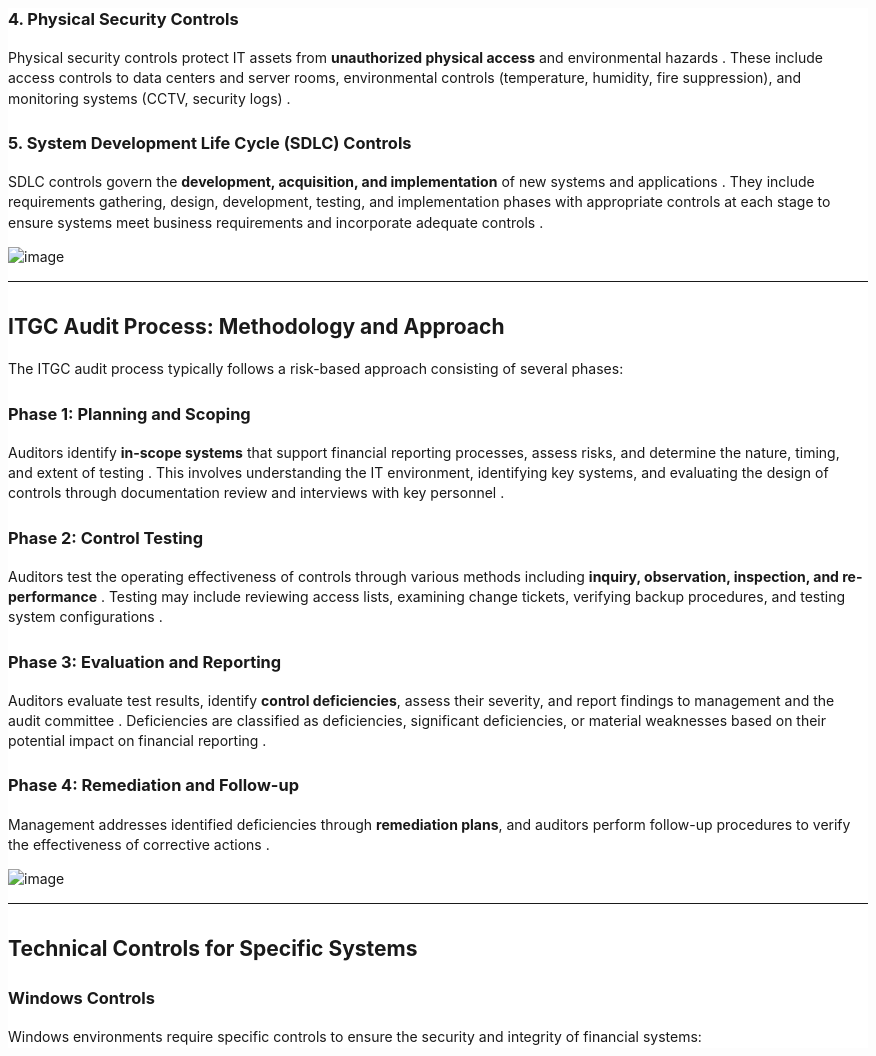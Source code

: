 ### 4. Physical Security Controls
Physical security controls protect IT assets from **unauthorized physical access** and environmental hazards . These include access controls to data centers and server rooms, environmental controls (temperature, humidity, fire suppression), and monitoring systems (CCTV, security logs) .

### 5. System Development Life Cycle (SDLC) Controls
SDLC controls govern the **development, acquisition, and implementation** of new systems and applications . They include requirements gathering, design, development, testing, and implementation phases with appropriate controls at each stage to ensure systems meet business requirements and incorporate adequate controls .

<img width="1044" height="696" alt="image" src="https://github.com/user-attachments/assets/935782e8-5e79-4291-b94f-f0147bc7f366" />

---

## ITGC Audit Process: Methodology and Approach

The ITGC audit process typically follows a risk-based approach consisting of several phases:

### Phase 1: Planning and Scoping
Auditors identify **in-scope systems** that support financial reporting processes, assess risks, and determine the nature, timing, and extent of testing . This involves understanding the IT environment, identifying key systems, and evaluating the design of controls through documentation review and interviews with key personnel .

### Phase 2: Control Testing
Auditors test the operating effectiveness of controls through various methods including **inquiry, observation, inspection, and re-performance** . Testing may include reviewing access lists, examining change tickets, verifying backup procedures, and testing system configurations .

### Phase 3: Evaluation and Reporting
Auditors evaluate test results, identify **control deficiencies**, assess their severity, and report findings to management and the audit committee . Deficiencies are classified as deficiencies, significant deficiencies, or material weaknesses based on their potential impact on financial reporting .

### Phase 4: Remediation and Follow-up
Management addresses identified deficiencies through **remediation plans**, and auditors perform follow-up procedures to verify the effectiveness of corrective actions .

<img width="1024" height="417" alt="image" src="https://github.com/user-attachments/assets/bc3c12c8-28ab-4b11-8403-0e18320ef5b7" />

---

## Technical Controls for Specific Systems

### Windows Controls
Windows environments require specific controls to ensure the security and integrity of financial systems:
